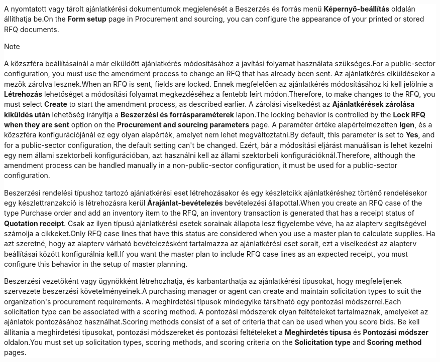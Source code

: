 <span data-ttu-id="e52b3-185">A nyomtatott vagy tárolt ajánlatkérési dokumentumok megjelenését a Beszerzés és forrás menü **Képernyő-beállítás** oldalán állíthatja be.</span><span class="sxs-lookup"><span data-stu-id="e52b3-185">On the **Form setup** page in Procurement and sourcing, you can configure the appearance of your printed or stored RFQ documents.</span></span>

> [!NOTE]
> <span data-ttu-id="e52b3-186">A közszféra beállításainál a már elküldött ajánlatkérés módosításához a javítási folyamat használata szükséges.</span><span class="sxs-lookup"><span data-stu-id="e52b3-186">For a public-sector configuration, you must use the amendment process to change an RFQ that has already been sent.</span></span> <span data-ttu-id="e52b3-187">Az ajánlatkérés elküldésekor a mezők zárolva lesznek.</span><span class="sxs-lookup"><span data-stu-id="e52b3-187">When an RFQ is sent, fields are locked.</span></span>
<span data-ttu-id="e52b3-188">Ennek megfelelően az ajánlatkérés módosításához ki kell jelölnie a **Létrehozás** lehetőséget a módosítási folyamat megkezdéséhez a fentebb leírt módon.</span><span class="sxs-lookup"><span data-stu-id="e52b3-188">Therefore, to make changes to the RFQ, you must select **Create** to start the amendment process, as described earlier.</span></span> <span data-ttu-id="e52b3-189">A zárolási viselkedést az **Ajánlatkérések zárolása kiküldés után** lehetőség irányítja a **Beszerzési és forrásparaméterek** lapon.</span><span class="sxs-lookup"><span data-stu-id="e52b3-189">The locking behavior is controlled by the **Lock RFQ when they are sent** option on the **Procurement and sourcing parameters** page.</span></span> <span data-ttu-id="e52b3-190">A paraméter értéke alapértelmezetten **Igen**, és a közszféra konfigurációjánál ez egy olyan alapérték, amelyet nem lehet megváltoztatni.</span><span class="sxs-lookup"><span data-stu-id="e52b3-190">By default, this parameter is set to **Yes**, and for a public-sector configuration, the default setting can't be changed.</span></span> <span data-ttu-id="e52b3-191">Ezért, bár a módosítási eljárást manuálisan is lehet kezelni egy nem állami szektorbeli konfigurációban, azt használni kell az állami szektorbeli konfigurációknál.</span><span class="sxs-lookup"><span data-stu-id="e52b3-191">Therefore, although the amendment process can be handled manually in a non-public-sector configuration, it must be used for a public-sector configuration.</span></span>

<span data-ttu-id="e52b3-192">Beszerzési rendelési típushoz tartozó ajánlatkérési eset létrehozásakor és egy készletcikk ajánlatkéréshez történő rendelésekor egy készlettranzakció is létrehozásra kerül **Árajánlat-bevételezés** bevételezési állapottal.</span><span class="sxs-lookup"><span data-stu-id="e52b3-192">When you create an RFQ case of the type Purchase order and add an inventory item to the RFQ, an inventory transaction is generated that has a receipt status of **Quotation receipt**.</span></span> <span data-ttu-id="e52b3-193">Csak az ilyen típusú ajánlatkérési esetek sorainak állapota lesz figyelembe véve, ha az alapterv segítségével számolja a cikkeket.</span><span class="sxs-lookup"><span data-stu-id="e52b3-193">Only RFQ case lines that have this status are considered when you use a master plan to calculate supplies.</span></span> <span data-ttu-id="e52b3-194">Ha azt szeretné, hogy az alapterv várható bevételezésként tartalmazza az ajánlatkérési eset sorait, ezt a viselkedést az alapterv beállításai között konfigurálnia kell.</span><span class="sxs-lookup"><span data-stu-id="e52b3-194">If you want the master plan to include RFQ case lines as an expected receipt, you must configure this behavior in the setup of master planning.</span></span>

<span data-ttu-id="e52b3-195">Beszerzési vezetőként vagy ügynökként létrehozhatja, és karbantarthatja az ajánlatkérési típusokat, hogy megfeleljenek szervezete beszerzési követelményeinek.</span><span class="sxs-lookup"><span data-stu-id="e52b3-195">A purchasing manager or agent can create and maintain solicitation types to suit the organization's procurement requirements.</span></span> <span data-ttu-id="e52b3-196">A meghirdetési típusok mindegyike társítható egy pontozási módszerrel.</span><span class="sxs-lookup"><span data-stu-id="e52b3-196">Each solicitation type can be associated with a scoring method.</span></span> <span data-ttu-id="e52b3-197">A pontozási módszerek olyan feltételeket tartalmaznak, amelyeket az ajánlatok pontozásához használhat.</span><span class="sxs-lookup"><span data-stu-id="e52b3-197">Scoring methods consist of a set of criteria that can be used when you score bids.</span></span> <span data-ttu-id="e52b3-198">Be kell állítania a meghirdetési típusokat, pontozási módszereket és pontozási feltételeket a **Meghirdetés típusa** és **Pontozási módszer** oldalon.</span><span class="sxs-lookup"><span data-stu-id="e52b3-198">You must set up solicitation types, scoring methods, and scoring criteria on the **Solicitation type** and **Scoring method** pages.</span></span>
